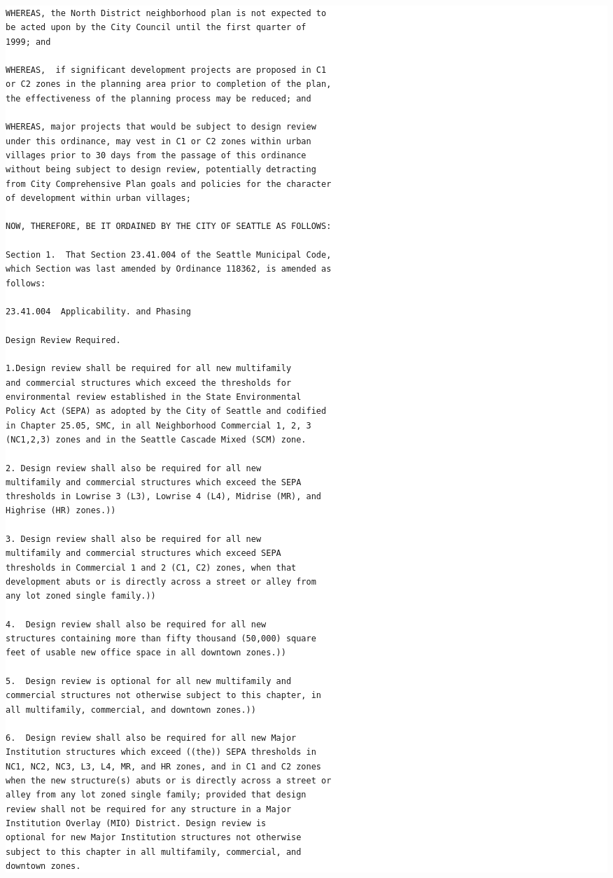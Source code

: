     WHEREAS, the North District neighborhood plan is not expected to  
    be acted upon by the City Council until the first quarter of  
    1999; and  
  
    WHEREAS,  if significant development projects are proposed in C1  
    or C2 zones in the planning area prior to completion of the plan,  
    the effectiveness of the planning process may be reduced; and  
  
    WHEREAS, major projects that would be subject to design review  
    under this ordinance, may vest in C1 or C2 zones within urban  
    villages prior to 30 days from the passage of this ordinance  
    without being subject to design review, potentially detracting  
    from City Comprehensive Plan goals and policies for the character  
    of development within urban villages;  
  
    NOW, THEREFORE, BE IT ORDAINED BY THE CITY OF SEATTLE AS FOLLOWS:  
  
    Section 1.  That Section 23.41.004 of the Seattle Municipal Code,  
    which Section was last amended by Ordinance 118362, is amended as  
    follows:  
  
    23.41.004  Applicability. and Phasing  
  
    Design Review Required.  
  
    1.Design review shall be required for all new multifamily  
    and commercial structures which exceed the thresholds for  
    environmental review established in the State Environmental  
    Policy Act (SEPA) as adopted by the City of Seattle and codified  
    in Chapter 25.05, SMC, in all Neighborhood Commercial 1, 2, 3  
    (NC1,2,3) zones and in the Seattle Cascade Mixed (SCM) zone.  
  
    2. Design review shall also be required for all new  
    multifamily and commercial structures which exceed the SEPA  
    thresholds in Lowrise 3 (L3), Lowrise 4 (L4), Midrise (MR), and  
    Highrise (HR) zones.))  
  
    3. Design review shall also be required for all new  
    multifamily and commercial structures which exceed SEPA  
    thresholds in Commercial 1 and 2 (C1, C2) zones, when that  
    development abuts or is directly across a street or alley from  
    any lot zoned single family.))  
  
    4.  Design review shall also be required for all new  
    structures containing more than fifty thousand (50,000) square  
    feet of usable new office space in all downtown zones.))  
  
    5.  Design review is optional for all new multifamily and  
    commercial structures not otherwise subject to this chapter, in  
    all multifamily, commercial, and downtown zones.))  
  
    6.  Design review shall also be required for all new Major  
    Institution structures which exceed ((the)) SEPA thresholds in  
    NC1, NC2, NC3, L3, L4, MR, and HR zones, and in C1 and C2 zones  
    when the new structure(s) abuts or is directly across a street or  
    alley from any lot zoned single family; provided that design  
    review shall not be required for any structure in a Major  
    Institution Overlay (MIO) District. Design review is  
    optional for new Major Institution structures not otherwise  
    subject to this chapter in all multifamily, commercial, and  
    downtown zones.  
  